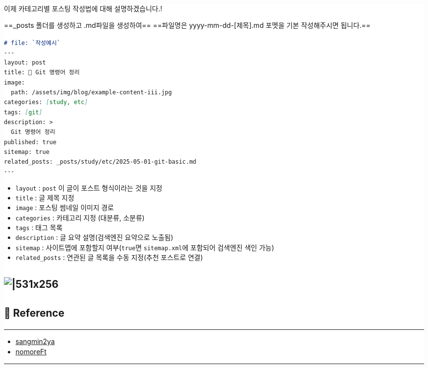 
이제 카테고리별 포스팅 작성법에 대해 설명하겠습니다.!

==\_posts 폴더를 생성하고 .md파일을 생성하여== 
==파일명은 yyyy-mm-dd-[제목].md 포멧을 기본 작성해주시면 됩니다.==

```md
# file: `작성예시`
---
layout: post
title: 📘 Git 명령어 정리
image:
  path: /assets/img/blog/example-content-iii.jpg
categories: [study, etc]
tags: [git]
description: >
  Git 명령어 정리
published: true
sitemap: true
related_posts: _posts/study/etc/2025-05-01-git-basic.md
---
```

* `layout` : `post` 이 글이 포스트 형식이라는 것을 지정
* `title` : 글 제목 지정
* `image` : 포스팅 썸네일 이미지 경로
* `categories` : 카테고리 지정 (대분류, 소분류)
* `tags` : 태그 목록
* `description` : 글 요약 설명(검색엔진 요약으로 노출됨)
* `sitemap` : 사이트맵에 포함할지 여부(`true`면 `sitemap.xml`에 포함되어 검색엔진 색인 가능)
* `related_posts` : 연관된 글 목록을 수동 지정(추천 포스트로 연결)

![|531x256](https://i.imgur.com/wWeDE3R.png)
---

## 📑 Reference

---

+ [sangmin2ya](https://sangmin2ya.github.io/studylog/hydejack/HJ1/)
+ [nomoreFt](https://nomoreft.github.io/devlog/blog/2023-09-28-sidebar_%EA%BE%B8%EB%AF%B8%EA%B8%B0/)

---
